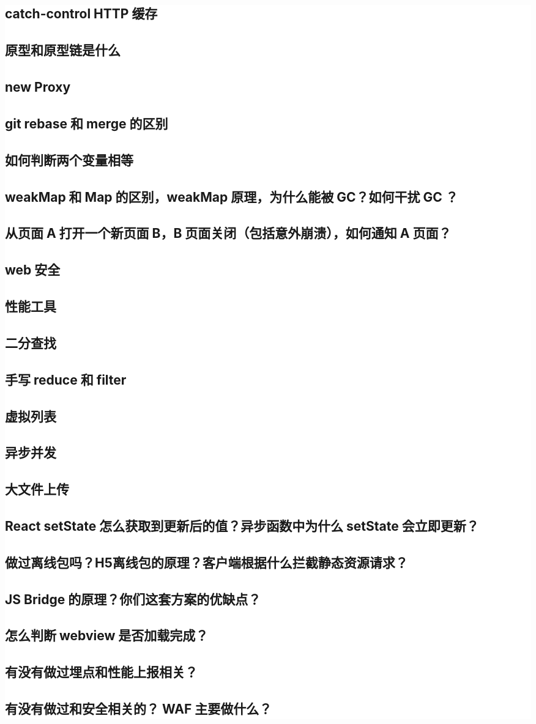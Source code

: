 ## catch-control HTTP 缓存

## 原型和原型链是什么

## new Proxy

## git rebase 和 merge 的区别

## 如何判断两个变量相等

## weakMap 和 Map 的区别，weakMap 原理，为什么能被 GC？如何干扰 GC ？

## 从页面 A 打开一个新页面 B，B 页面关闭（包括意外崩溃），如何通知 A 页面？

## web 安全

## 性能工具

## 二分查找

## 手写 reduce 和 filter

## 虚拟列表

## 异步并发

## 大文件上传

## React setState 怎么获取到更新后的值？异步函数中为什么 setState 会立即更新？

## 做过离线包吗？H5离线包的原理？客户端根据什么拦截静态资源请求？

## JS Bridge 的原理？你们这套方案的优缺点？

## 怎么判断 webview 是否加载完成？

## 有没有做过埋点和性能上报相关？

## 有没有做过和安全相关的？ WAF 主要做什么？
